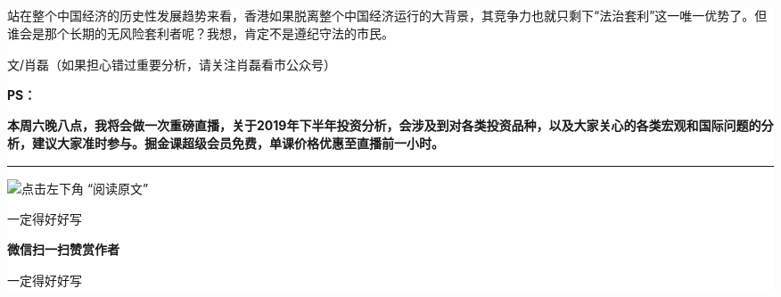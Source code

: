 
站在整个中国经济的历史性发展趋势来看，香港如果脱离整个中国经济运行的大背景，其竞争力也就只剩下“法治套利”这一唯一优势了。但谁会是那个长期的无风险套利者呢？我想，肯定不是遵纪守法的市民。



文/肖磊（如果担心错过重要分析，请关注肖磊看市公众号）



**PS：**



**本周六晚八点，我将会做一次重磅直播，关于2019年下半年投资分析，会涉及到对各类投资品种，以及大家关心的各类宏观和国际问题的分析，建议大家准时参与。掘金课超级会员免费，单课价格优惠至直播前一小时。**

****

<img class="rich_pages" data-copyright="0" data-ratio="1.7786666666666666" data-s="300,640" src="https://mmbiz.qpic.cn/mmbiz_jpg/rIYcHn0KrPRHtqfNVw2bhFDyG54uVW7PtiaBeNO6pKnpdkYQWkwtfZ5ibL5dLniagV8OnK7Zw0hXwLM4gyHARf2lg/640?wx_fmt=jpeg" data-type="jpeg" data-w="750" style=""/>点击左下角&nbsp;“阅读原文”&nbsp;

一定得好好写


**微信扫一扫赞赏作者**






一定得好好写